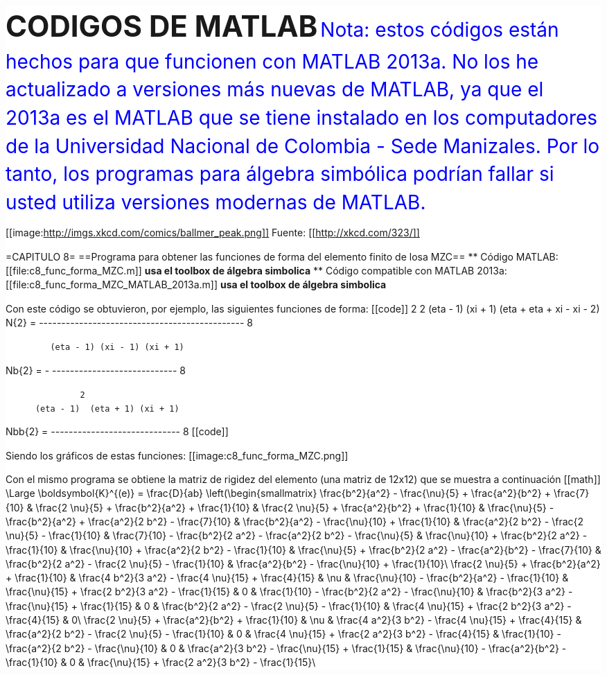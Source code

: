**<span style="font-size: 300%">CODIGOS DE MATLAB</span>**
<span style="color: #0000ff;
font-size: 200%;">Nota: estos códigos están hechos para que funcionen con MATLAB 2013a. No los he actualizado a versiones más nuevas de MATLAB, ya que el 2013a es el MATLAB que se tiene instalado en los computadores de la Universidad Nacional de Colombia - Sede Manizales. Por lo tanto, los programas para álgebra simbólica podrían fallar si usted utiliza versiones modernas de MATLAB.</span>

[[image:http://imgs.xkcd.com/comics/ballmer_peak.png]]
Fuente: [[http://xkcd.com/323/]]



=CAPITULO 8=
==Programa para obtener las funciones de forma del elemento finito de losa MZC==
** Código MATLAB: [[file:c8_func_forma_MZC.m]] **usa el toolbox de álgebra simbolica**
** Código compatible con MATLAB 2013a: [[file:c8_func_forma_MZC_MATLAB_2013a.m]] **usa el toolbox de álgebra simbolica**

Con este código se obtuvieron, por ejemplo, las siguientes funciones de forma:
[[code]]
                                  2           2
           (eta - 1) (xi + 1) (eta  + eta + xi  - xi - 2)
N{2}   =   ----------------------------------------------
                                  8


             (eta - 1) (xi - 1) (xi + 1)
Nb{2}  =   - ----------------------------
                          8        

                   2
          (eta - 1)  (eta + 1) (xi + 1)
Nbb{2} =  -----------------------------
                        8
[[code]]

Siendo los gráficos de estas funciones:
[[image:c8_func_forma_MZC.png]]

Con el mismo programa se obtiene la matriz de rigidez del elemento (una matriz de 12x12) que se muestra a continuación
[[math]]
\Large
\boldsymbol{K}^{(e)} = \frac{D}{ab}
\left(\begin{smallmatrix}
\frac{b^2}{a^2} - \frac{\nu}{5} + \frac{a^2}{b^2} + \frac{7}{10} & \frac{2 \nu}{5} + \frac{b^2}{a^2} + \frac{1}{10} & \frac{2 \nu}{5} + \frac{a^2}{b^2} + \frac{1}{10} & \frac{\nu}{5} - \frac{b^2}{a^2} + \frac{a^2}{2 b^2} - \frac{7}{10} & \frac{b^2}{a^2} - \frac{\nu}{10} + \frac{1}{10} & \frac{a^2}{2 b^2} - \frac{2 \nu}{5} - \frac{1}{10} & \frac{7}{10} - \frac{b^2}{2 a^2} - \frac{a^2}{2 b^2} - \frac{\nu}{5} & \frac{\nu}{10} + \frac{b^2}{2 a^2} - \frac{1}{10} & \frac{\nu}{10} + \frac{a^2}{2 b^2} - \frac{1}{10} & \frac{\nu}{5} + \frac{b^2}{2 a^2} - \frac{a^2}{b^2} - \frac{7}{10} & \frac{b^2}{2 a^2} - \frac{2 \nu}{5} - \frac{1}{10} & \frac{a^2}{b^2} - \frac{\nu}{10} + \frac{1}{10}\\
\frac{2 \nu}{5} + \frac{b^2}{a^2} + \frac{1}{10} & \frac{4 b^2}{3 a^2} - \frac{4 \nu}{15} + \frac{4}{15} & \nu & \frac{\nu}{10} - \frac{b^2}{a^2} - \frac{1}{10} & \frac{\nu}{15} + \frac{2 b^2}{3 a^2} - \frac{1}{15} & 0 & \frac{1}{10} - \frac{b^2}{2 a^2} - \frac{\nu}{10} & \frac{b^2}{3 a^2} - \frac{\nu}{15} + \frac{1}{15} & 0 & \frac{b^2}{2 a^2} - \frac{2 \nu}{5} - \frac{1}{10} & \frac{4 \nu}{15} + \frac{2 b^2}{3 a^2} - \frac{4}{15} & 0\\
\frac{2 \nu}{5} + \frac{a^2}{b^2} + \frac{1}{10} & \nu & \frac{4 a^2}{3 b^2} - \frac{4 \nu}{15} + \frac{4}{15} & \frac{a^2}{2 b^2} - \frac{2 \nu}{5} - \frac{1}{10} & 0 & \frac{4 \nu}{15} + \frac{2 a^2}{3 b^2} - \frac{4}{15} & \frac{1}{10} - \frac{a^2}{2 b^2} - \frac{\nu}{10} & 0 & \frac{a^2}{3 b^2} - \frac{\nu}{15} + \frac{1}{15} & \frac{\nu}{10} - \frac{a^2}{b^2} - \frac{1}{10} & 0 & \frac{\nu}{15} + \frac{2 a^2}{3 b^2} - \frac{1}{15}\\